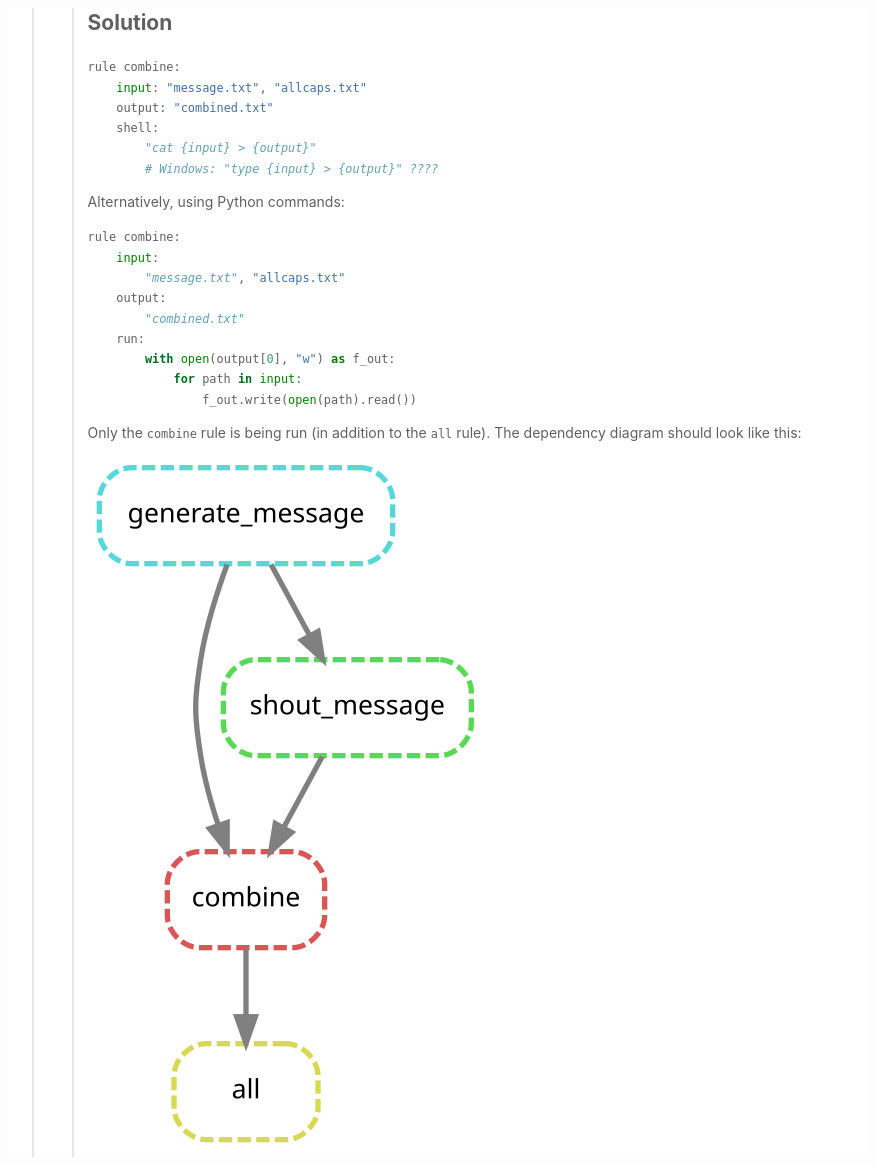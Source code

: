 > > ## Solution
> > ~~~python
> > rule combine:
> >     input: "message.txt", "allcaps.txt"
> >     output: "combined.txt"
> >     shell:
> >         "cat {input} > {output}"
> >         # Windows: "type {input} > {output}" ????
> > ~~~
> >
> > Alternatively, using Python commands:
> >
> > ~~~python
> > rule combine:
> >     input:
> >         "message.txt", "allcaps.txt"
> >     output:
> >         "combined.txt"
> >     run:
> >         with open(output[0], "w") as f_out:
> >             for path in input:
> >                 f_out.write(open(path).read())
> > ~~~
> >
> > Only the `combine` rule is being run (in addition to the `all` rule). The dependency diagram should look like this:
> >
> > ![Hello world dependency diagram](../fig/hello-graph.svg)